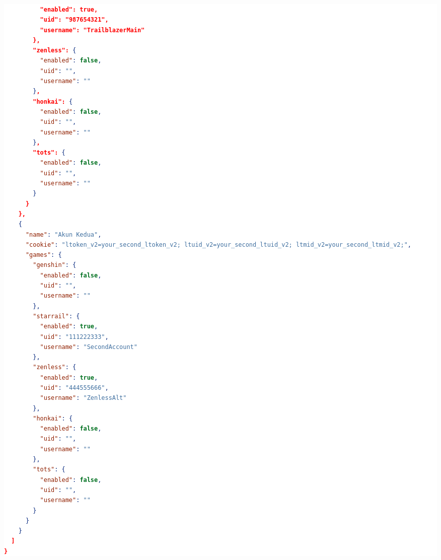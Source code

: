 ```json
          "enabled": true,
          "uid": "987654321",
          "username": "TrailblazerMain"
        },
        "zenless": {
          "enabled": false,
          "uid": "",
          "username": ""
        },
        "honkai": {
          "enabled": false,
          "uid": "",
          "username": ""
        },
        "tots": {
          "enabled": false,
          "uid": "",
          "username": ""
        }
      }
    },
    {
      "name": "Akun Kedua",
      "cookie": "ltoken_v2=your_second_ltoken_v2; ltuid_v2=your_second_ltuid_v2; ltmid_v2=your_second_ltmid_v2;",
      "games": {
        "genshin": {
          "enabled": false,
          "uid": "",
          "username": ""
        },
        "starrail": {
          "enabled": true,
          "uid": "111222333",
          "username": "SecondAccount"
        },
        "zenless": {
          "enabled": true,
          "uid": "444555666",
          "username": "ZenlessAlt"
        },
        "honkai": {
          "enabled": false,
          "uid": "",
          "username": ""
        },
        "tots": {
          "enabled": false,
          "uid": "",
          "username": ""
        }
      }
    }
  ]
}

```
